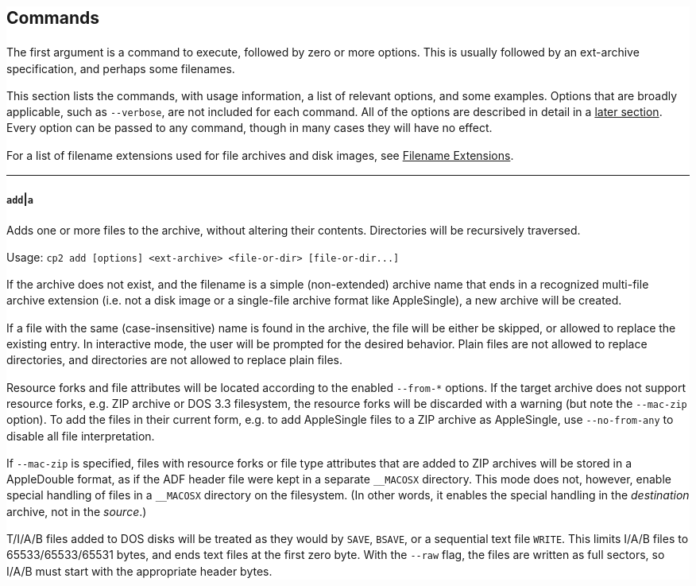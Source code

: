 
## Commands ##

The first argument is a command to execute, followed by zero or more options.
This is usually followed by an ext-archive specification, and perhaps
some filenames.

This section lists the commands, with usage information, a list of relevant
options, and some examples.  Options that are broadly applicable, such as
`--verbose`, are not included for each command.  All of the options are
described in detail in a [later section](#options).  Every option can be
passed to any command, though in many cases they will have no effect.

For a list of filename extensions used for file archives and disk images, see
[Filename Extensions](#filename-extensions).

----
#### `add`|`a`

Adds one or more files to the archive, without altering their contents.
Directories will be recursively traversed.

Usage: `cp2 add [options] <ext-archive> <file-or-dir> [file-or-dir...]`

If the archive does not exist, and the filename is a simple (non-extended)
archive name that ends in a recognized multi-file archive extension
(i.e. not a disk image or a single-file archive format like AppleSingle),
a new archive will be created.

If a file with the same (case-insensitive) name is found in the archive,
the file will be either be skipped, or allowed to replace the existing entry.
In interactive mode, the user will be prompted for the desired behavior.
Plain files are not allowed to replace directories, and directories are not
allowed to replace plain files.

Resource forks and file attributes will be located according to the enabled
`--from-*` options.  If the target archive does not support resource forks,
e.g. ZIP archive or DOS 3.3 filesystem, the resource forks will be discarded
with a warning (but note the `--mac-zip` option).  To add the files in
their current form, e.g. to add AppleSingle files to a ZIP archive as
AppleSingle, use `--no-from-any` to disable all file interpretation.

If `--mac-zip` is specified, files with resource forks or file type
attributes that are added to ZIP archives will be stored in a AppleDouble
format, as if the ADF header file were kept in a separate `__MACOSX`
directory.  This mode does not, however, enable special handling of files
in a `__MACOSX` directory on the filesystem.  (In other words, it enables
the special handling in the *destination* archive, not in the *source*.)

T/I/A/B files added to DOS disks will be treated as they would by `SAVE`,
`BSAVE`, or a sequential text file `WRITE`.  This limits I/A/B files
to 65533/65533/65531 bytes, and ends text files at the first zero byte.
With the `--raw` flag, the files are written as full sectors, so I/A/B
must start with the appropriate header bytes.
